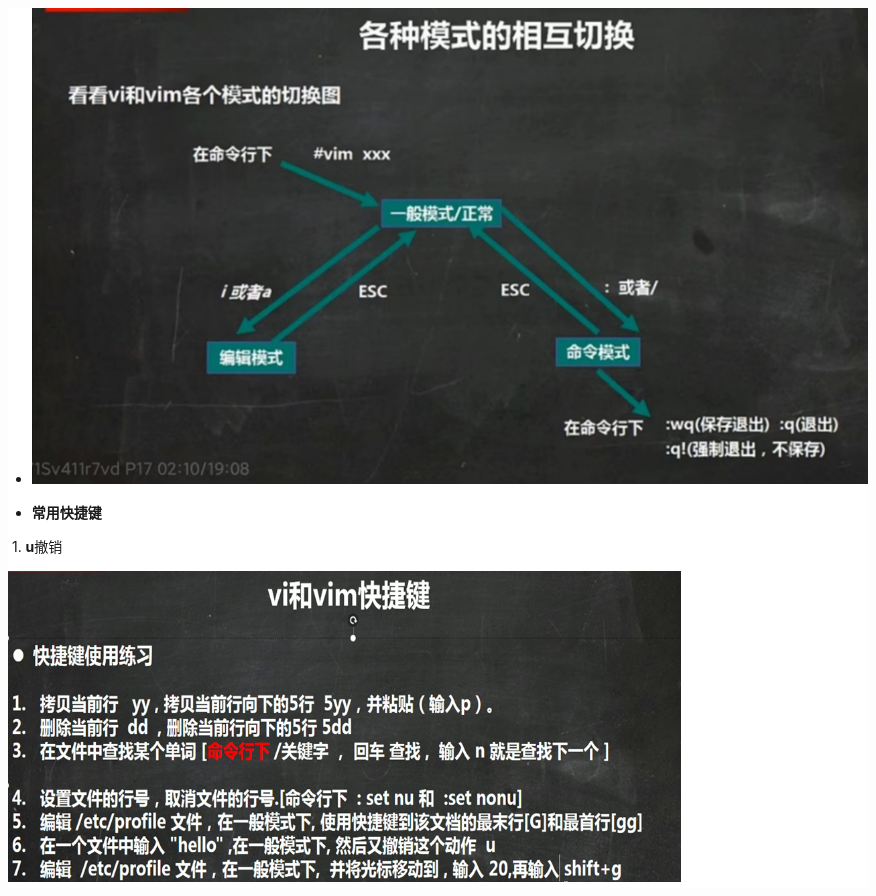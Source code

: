 - ![image-20250811221927615](.assets/image-20250811221927615.png)



- **常用快捷键**

​	1. **u**撤销

​       <img src=".assets/image-20250811222010393.png" alt="image-20250811222010393" style="zoom: 67%;" />

